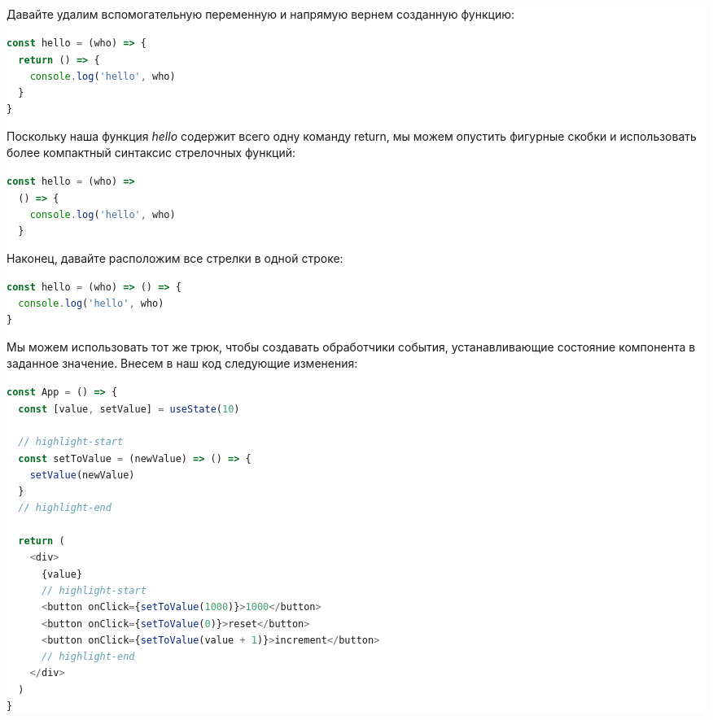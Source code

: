 
Давайте удалим вспомогательную переменную и напрямую вернем созданную функцию:

```js
const hello = (who) => {
  return () => {
    console.log('hello', who)
  }
}
```


Поскольку наша функция _hello_ содержит всего одну команду return, мы можем опустить фигурные скобки и использовать более компактный синтаксис стрелочных функций:

```js
const hello = (who) =>
  () => {
    console.log('hello', who)
  }
```


Наконец, давайте расположим все стрелки в одной строке:

```js
const hello = (who) => () => {
  console.log('hello', who)
}
```


Мы можем использовать тот же трюк, чтобы создавать обработчики события, устанавливающие состояние компонента в заданное значение. Внесем в наш код следующие изменения:

```js
const App = () => {
  const [value, setValue] = useState(10)

  // highlight-start
  const setToValue = (newValue) => () => {
    setValue(newValue)
  }
  // highlight-end

  return (
    <div>
      {value}
      // highlight-start
      <button onClick={setToValue(1000)}>1000</button>
      <button onClick={setToValue(0)}>reset</button>
      <button onClick={setToValue(value + 1)}>increment</button>
      // highlight-end
    </div>
  )
}
```
